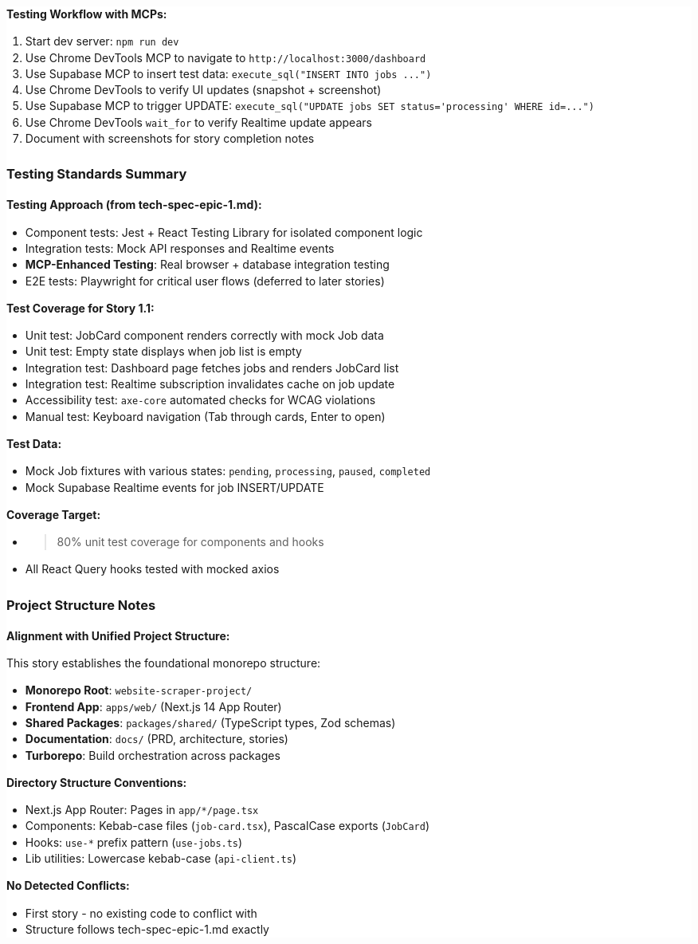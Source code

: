 **Testing Workflow with MCPs:**
1. Start dev server: `npm run dev`
2. Use Chrome DevTools MCP to navigate to `http://localhost:3000/dashboard`
3. Use Supabase MCP to insert test data: `execute_sql("INSERT INTO jobs ...")`
4. Use Chrome DevTools to verify UI updates (snapshot + screenshot)
5. Use Supabase MCP to trigger UPDATE: `execute_sql("UPDATE jobs SET status='processing' WHERE id=...")`
6. Use Chrome DevTools `wait_for` to verify Realtime update appears
7. Document with screenshots for story completion notes

### Testing Standards Summary

**Testing Approach (from tech-spec-epic-1.md):**
- Component tests: Jest + React Testing Library for isolated component logic
- Integration tests: Mock API responses and Realtime events
- **MCP-Enhanced Testing**: Real browser + database integration testing
- E2E tests: Playwright for critical user flows (deferred to later stories)

**Test Coverage for Story 1.1:**
- Unit test: JobCard component renders correctly with mock Job data
- Unit test: Empty state displays when job list is empty
- Integration test: Dashboard page fetches jobs and renders JobCard list
- Integration test: Realtime subscription invalidates cache on job update
- Accessibility test: `axe-core` automated checks for WCAG violations
- Manual test: Keyboard navigation (Tab through cards, Enter to open)

**Test Data:**
- Mock Job fixtures with various states: `pending`, `processing`, `paused`, `completed`
- Mock Supabase Realtime events for job INSERT/UPDATE

**Coverage Target:**
- >80% unit test coverage for components and hooks
- All React Query hooks tested with mocked axios

### Project Structure Notes

**Alignment with Unified Project Structure:**

This story establishes the foundational monorepo structure:
- **Monorepo Root**: `website-scraper-project/`
- **Frontend App**: `apps/web/` (Next.js 14 App Router)
- **Shared Packages**: `packages/shared/` (TypeScript types, Zod schemas)
- **Documentation**: `docs/` (PRD, architecture, stories)
- **Turborepo**: Build orchestration across packages

**Directory Structure Conventions:**
- Next.js App Router: Pages in `app/*/page.tsx`
- Components: Kebab-case files (`job-card.tsx`), PascalCase exports (`JobCard`)
- Hooks: `use-*` prefix pattern (`use-jobs.ts`)
- Lib utilities: Lowercase kebab-case (`api-client.ts`)

**No Detected Conflicts:**
- First story - no existing code to conflict with
- Structure follows tech-spec-epic-1.md exactly
